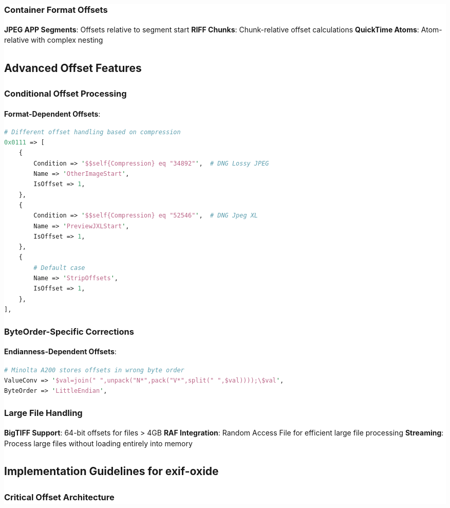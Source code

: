 ### Container Format Offsets

**JPEG APP Segments**: Offsets relative to segment start
**RIFF Chunks**: Chunk-relative offset calculations
**QuickTime Atoms**: Atom-relative with complex nesting

## Advanced Offset Features

### Conditional Offset Processing

**Format-Dependent Offsets**:

```perl
# Different offset handling based on compression
0x0111 => [
    {
        Condition => '$$self{Compression} eq "34892"',  # DNG Lossy JPEG
        Name => 'OtherImageStart',
        IsOffset => 1,
    },
    {
        Condition => '$$self{Compression} eq "52546"',  # DNG Jpeg XL
        Name => 'PreviewJXLStart',
        IsOffset => 1,
    },
    {
        # Default case
        Name => 'StripOffsets',
        IsOffset => 1,
    },
],
```

### ByteOrder-Specific Corrections

**Endianness-Dependent Offsets**:

```perl
# Minolta A200 stores offsets in wrong byte order
ValueConv => '$val=join(" ",unpack("N*",pack("V*",split(" ",$val))));\$val',
ByteOrder => 'LittleEndian',
```

### Large File Handling

**BigTIFF Support**: 64-bit offsets for files > 4GB
**RAF Integration**: Random Access File for efficient large file processing
**Streaming**: Process large files without loading entirely into memory

## Implementation Guidelines for exif-oxide

### Critical Offset Architecture
